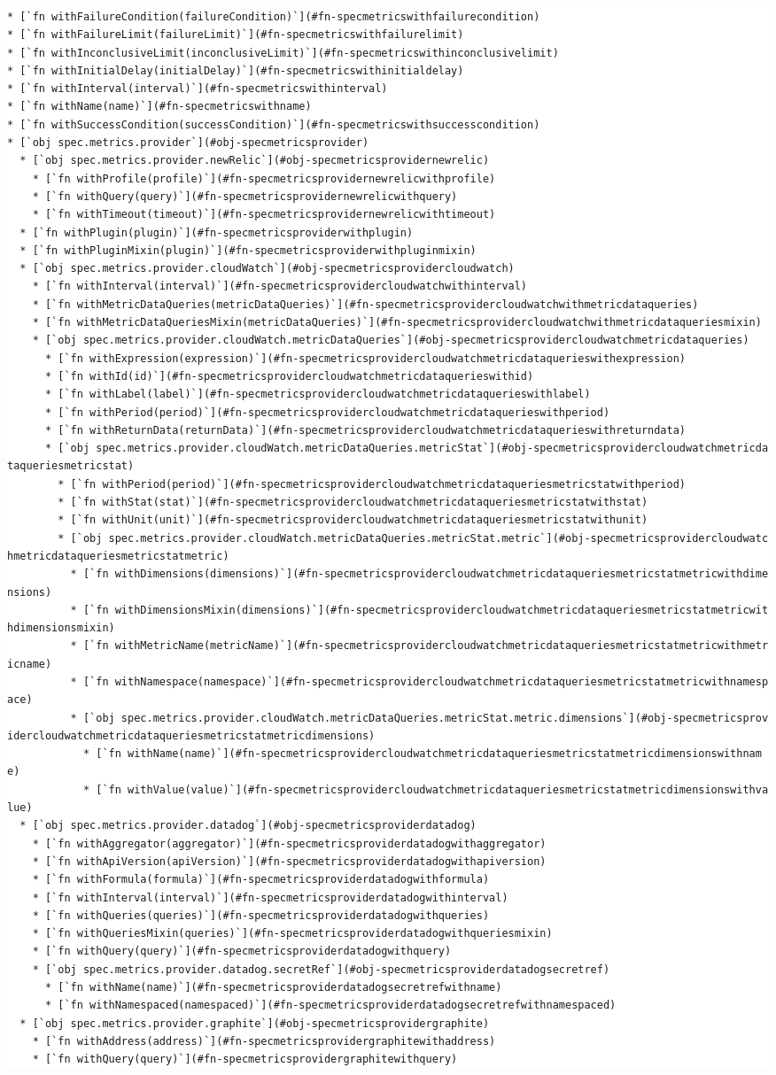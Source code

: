     * [`fn withFailureCondition(failureCondition)`](#fn-specmetricswithfailurecondition)
    * [`fn withFailureLimit(failureLimit)`](#fn-specmetricswithfailurelimit)
    * [`fn withInconclusiveLimit(inconclusiveLimit)`](#fn-specmetricswithinconclusivelimit)
    * [`fn withInitialDelay(initialDelay)`](#fn-specmetricswithinitialdelay)
    * [`fn withInterval(interval)`](#fn-specmetricswithinterval)
    * [`fn withName(name)`](#fn-specmetricswithname)
    * [`fn withSuccessCondition(successCondition)`](#fn-specmetricswithsuccesscondition)
    * [`obj spec.metrics.provider`](#obj-specmetricsprovider)
      * [`obj spec.metrics.provider.newRelic`](#obj-specmetricsprovidernewrelic)
        * [`fn withProfile(profile)`](#fn-specmetricsprovidernewrelicwithprofile)
        * [`fn withQuery(query)`](#fn-specmetricsprovidernewrelicwithquery)
        * [`fn withTimeout(timeout)`](#fn-specmetricsprovidernewrelicwithtimeout)
      * [`fn withPlugin(plugin)`](#fn-specmetricsproviderwithplugin)
      * [`fn withPluginMixin(plugin)`](#fn-specmetricsproviderwithpluginmixin)
      * [`obj spec.metrics.provider.cloudWatch`](#obj-specmetricsprovidercloudwatch)
        * [`fn withInterval(interval)`](#fn-specmetricsprovidercloudwatchwithinterval)
        * [`fn withMetricDataQueries(metricDataQueries)`](#fn-specmetricsprovidercloudwatchwithmetricdataqueries)
        * [`fn withMetricDataQueriesMixin(metricDataQueries)`](#fn-specmetricsprovidercloudwatchwithmetricdataqueriesmixin)
        * [`obj spec.metrics.provider.cloudWatch.metricDataQueries`](#obj-specmetricsprovidercloudwatchmetricdataqueries)
          * [`fn withExpression(expression)`](#fn-specmetricsprovidercloudwatchmetricdataquerieswithexpression)
          * [`fn withId(id)`](#fn-specmetricsprovidercloudwatchmetricdataquerieswithid)
          * [`fn withLabel(label)`](#fn-specmetricsprovidercloudwatchmetricdataquerieswithlabel)
          * [`fn withPeriod(period)`](#fn-specmetricsprovidercloudwatchmetricdataquerieswithperiod)
          * [`fn withReturnData(returnData)`](#fn-specmetricsprovidercloudwatchmetricdataquerieswithreturndata)
          * [`obj spec.metrics.provider.cloudWatch.metricDataQueries.metricStat`](#obj-specmetricsprovidercloudwatchmetricdataqueriesmetricstat)
            * [`fn withPeriod(period)`](#fn-specmetricsprovidercloudwatchmetricdataqueriesmetricstatwithperiod)
            * [`fn withStat(stat)`](#fn-specmetricsprovidercloudwatchmetricdataqueriesmetricstatwithstat)
            * [`fn withUnit(unit)`](#fn-specmetricsprovidercloudwatchmetricdataqueriesmetricstatwithunit)
            * [`obj spec.metrics.provider.cloudWatch.metricDataQueries.metricStat.metric`](#obj-specmetricsprovidercloudwatchmetricdataqueriesmetricstatmetric)
              * [`fn withDimensions(dimensions)`](#fn-specmetricsprovidercloudwatchmetricdataqueriesmetricstatmetricwithdimensions)
              * [`fn withDimensionsMixin(dimensions)`](#fn-specmetricsprovidercloudwatchmetricdataqueriesmetricstatmetricwithdimensionsmixin)
              * [`fn withMetricName(metricName)`](#fn-specmetricsprovidercloudwatchmetricdataqueriesmetricstatmetricwithmetricname)
              * [`fn withNamespace(namespace)`](#fn-specmetricsprovidercloudwatchmetricdataqueriesmetricstatmetricwithnamespace)
              * [`obj spec.metrics.provider.cloudWatch.metricDataQueries.metricStat.metric.dimensions`](#obj-specmetricsprovidercloudwatchmetricdataqueriesmetricstatmetricdimensions)
                * [`fn withName(name)`](#fn-specmetricsprovidercloudwatchmetricdataqueriesmetricstatmetricdimensionswithname)
                * [`fn withValue(value)`](#fn-specmetricsprovidercloudwatchmetricdataqueriesmetricstatmetricdimensionswithvalue)
      * [`obj spec.metrics.provider.datadog`](#obj-specmetricsproviderdatadog)
        * [`fn withAggregator(aggregator)`](#fn-specmetricsproviderdatadogwithaggregator)
        * [`fn withApiVersion(apiVersion)`](#fn-specmetricsproviderdatadogwithapiversion)
        * [`fn withFormula(formula)`](#fn-specmetricsproviderdatadogwithformula)
        * [`fn withInterval(interval)`](#fn-specmetricsproviderdatadogwithinterval)
        * [`fn withQueries(queries)`](#fn-specmetricsproviderdatadogwithqueries)
        * [`fn withQueriesMixin(queries)`](#fn-specmetricsproviderdatadogwithqueriesmixin)
        * [`fn withQuery(query)`](#fn-specmetricsproviderdatadogwithquery)
        * [`obj spec.metrics.provider.datadog.secretRef`](#obj-specmetricsproviderdatadogsecretref)
          * [`fn withName(name)`](#fn-specmetricsproviderdatadogsecretrefwithname)
          * [`fn withNamespaced(namespaced)`](#fn-specmetricsproviderdatadogsecretrefwithnamespaced)
      * [`obj spec.metrics.provider.graphite`](#obj-specmetricsprovidergraphite)
        * [`fn withAddress(address)`](#fn-specmetricsprovidergraphitewithaddress)
        * [`fn withQuery(query)`](#fn-specmetricsprovidergraphitewithquery)